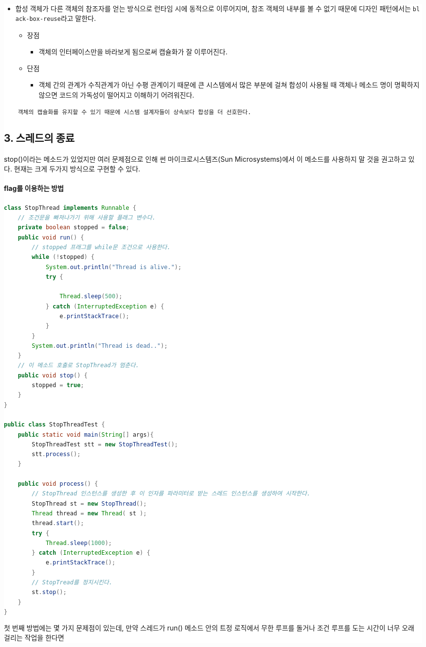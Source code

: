   * 합성
    객체가 다른 객체의 참조자를 얻는 방식으로 런타임 시에 동적으로 이루어지며, 참조 객체의 내부를 볼 수 없기 때문에 디자인 패턴에서는 `black-box-reuse`라고 말한다.
    
      * 장점
        - 객체의 인터페이스만을 바라보게 됨으로써 캡슐화가 잘 이루어진다. 
        
      * 단점
        - 객체 간의 관계가 수직관계가 아닌 수평 관계이기 때문에 큰 시스템에서 많은 부분에 걸쳐 합성이 사용될 때 객체나 메소드 명이 명확하지 않으면 코드의 가독성이 떨어지고 이해하기 어려워진다.
        
```text
    객체의 캡슐화를 유지할 수 있기 때문에 시스템 설계자들이 상속보다 합성을 더 선호한다.
```


## 3. 스레드의 종료
stop()이라는 메소드가 있었지만 여러 문제점으로 인해 썬 마이크로시스템즈(Sun Microsystems)에서 이 메소드를 사용하지 말 것을 권고하고 있다. 현재는 크게 두가지 방식으로 구현할 수 있다.

#### flag를 이용하는 방법  
```java
class StopThread implements Runnable {        
    // 조건문을 빠져나가기 위해 사용할 플래그 변수다.
    private boolean stopped = false;
    public void run() {
        // stopped 프래그를 while문 조건으로 사용한다.
        while (!stopped) {
            System.out.println("Thread is alive.");
            try {
                
                Thread.sleep(500);
            } catch (InterruptedException e) {
                e.printStackTrace();
            }
        }
        System.out.println("Thread is dead..");
    }
    // 이 메소드 호출로 StopThread가 멈춘다.
    public void stop() {
        stopped = true;
    }
}

public class StopThreadTest {
    public static void main(String[] args){
        StopThreadTest stt = new StopThreadTest();
        stt.process();
    }
    
    public void process() {
        // StopThread 인스턴스를 생성한 후 이 인자를 파라미터로 받는 스레드 인스턴스를 생성하여 시작한다.
        StopThread st = new StopThread();
        Thread thread = new Thread( st );
        thread.start();
        try {
            Thread.sleep(1000);
        } catch (InterruptedException e) {
            e.printStackTrace();
        }
        // StopTread를 정지시킨다.
        st.stop();
    }
}
```
첫 번째 방법에는 몇 가지 문제점이 있는데, 
만약 스레드가 run() 메소드 안의 트정 로직에서 무한 루프를 돌거나 조건 루프를 도는 시간이 너무 오래 걸리는 작업을 한다면 
